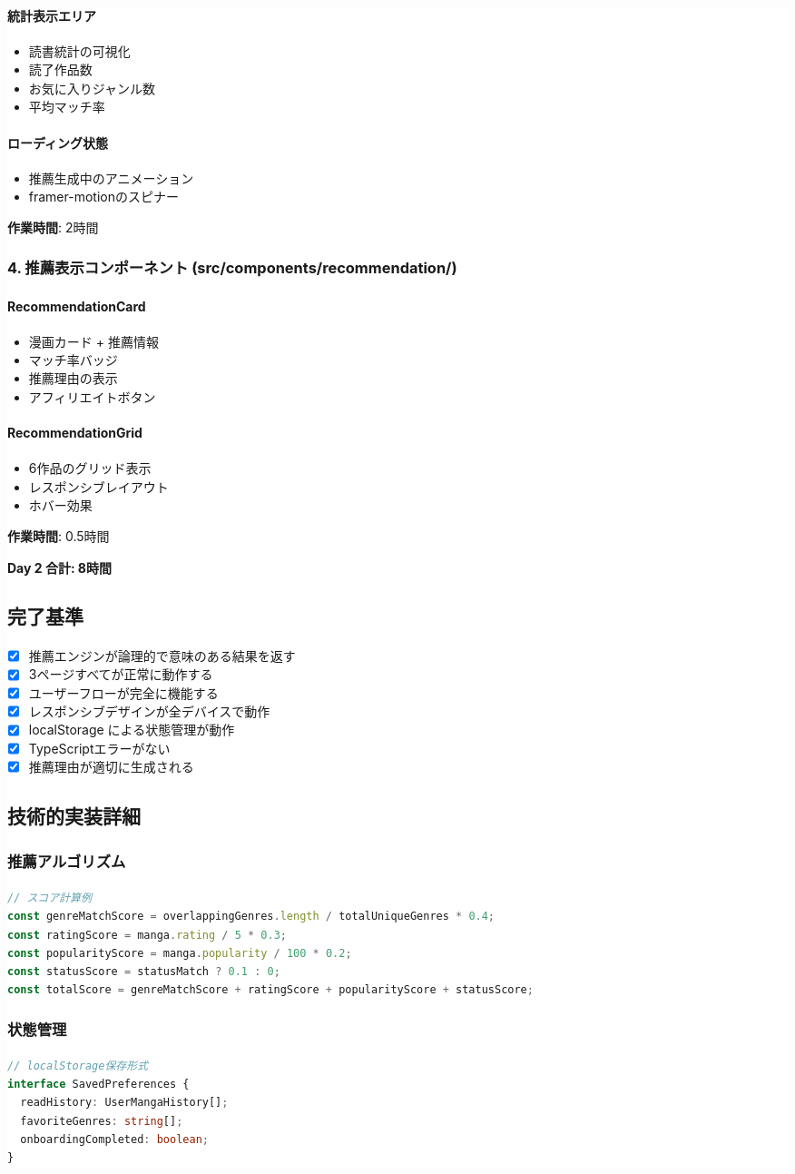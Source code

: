#### 統計表示エリア
- 読書統計の可視化
- 読了作品数
- お気に入りジャンル数
- 平均マッチ率

#### ローディング状態
- 推薦生成中のアニメーション
- framer-motionのスピナー

**作業時間**: 2時間

### 4. 推薦表示コンポーネント (src/components/recommendation/)

#### RecommendationCard
- 漫画カード + 推薦情報
- マッチ率バッジ
- 推薦理由の表示
- アフィリエイトボタン

#### RecommendationGrid
- 6作品のグリッド表示
- レスポンシブレイアウト
- ホバー効果

**作業時間**: 0.5時間

**Day 2 合計: 8時間**

## 完了基準
- [x] 推薦エンジンが論理的で意味のある結果を返す
- [x] 3ページすべてが正常に動作する
- [x] ユーザーフローが完全に機能する
- [x] レスポンシブデザインが全デバイスで動作
- [x] localStorage による状態管理が動作
- [x] TypeScriptエラーがない
- [x] 推薦理由が適切に生成される

## 技術的実装詳細

### 推薦アルゴリズム
```typescript
// スコア計算例
const genreMatchScore = overlappingGenres.length / totalUniqueGenres * 0.4;
const ratingScore = manga.rating / 5 * 0.3;
const popularityScore = manga.popularity / 100 * 0.2;
const statusScore = statusMatch ? 0.1 : 0;
const totalScore = genreMatchScore + ratingScore + popularityScore + statusScore;
```

### 状態管理
```typescript
// localStorage保存形式
interface SavedPreferences {
  readHistory: UserMangaHistory[];
  favoriteGenres: string[];
  onboardingCompleted: boolean;
}
```
